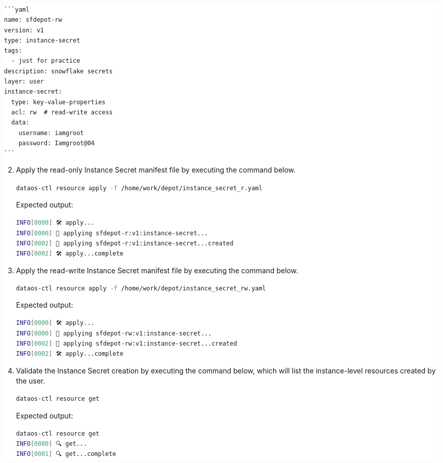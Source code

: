     ```yaml
    name: sfdepot-rw
    version: v1
    type: instance-secret
    tags: 
      - just for practice
    description: snowflake secrets
    layer: user 
    instance-secret:
      type: key-value-properties
      acl: rw  # read-write access
      data:
        username: iamgroot
        password: Iamgroot@04
    ```
    
2. Apply the read-only Instance Secret manifest file by executing the command below.
    
    ```bash
    dataos-ctl resource apply -f /home/work/depot/instance_secret_r.yaml
    ```
    
     Expected output:
    
    ```bash
    INFO[0000] 🛠 apply...                                   
    INFO[0000] 🔧 applying sfdepot-r:v1:instance-secret... 
    INFO[0002] 🔧 applying sfdepot-r:v1:instance-secret...created
    INFO[0002] 🛠 apply...complete   
    ```
    
3. Apply the read-write Instance Secret manifest file by executing the command below.
    
    ```bash
    dataos-ctl resource apply -f /home/work/depot/instance_secret_rw.yaml
    ```
    
     Expected output:
    
    ```bash
    INFO[0000] 🛠 apply...                                   
    INFO[0000] 🔧 applying sfdepot-rw:v1:instance-secret... 
    INFO[0002] 🔧 applying sfdepot-rw:v1:instance-secret...created
    INFO[0002] 🛠 apply...complete   
    ```
    
4. Validate the Instance Secret creation by executing the command below, which will list the instance-level resources created by the user.
    
    ```bash
    dataos-ctl resource get
    ```
    
     Expected output:
    
    ```bash
    dataos-ctl resource get                                                               
    INFO[0000] 🔍 get...                                     
    INFO[0001] 🔍 get...complete                             
    